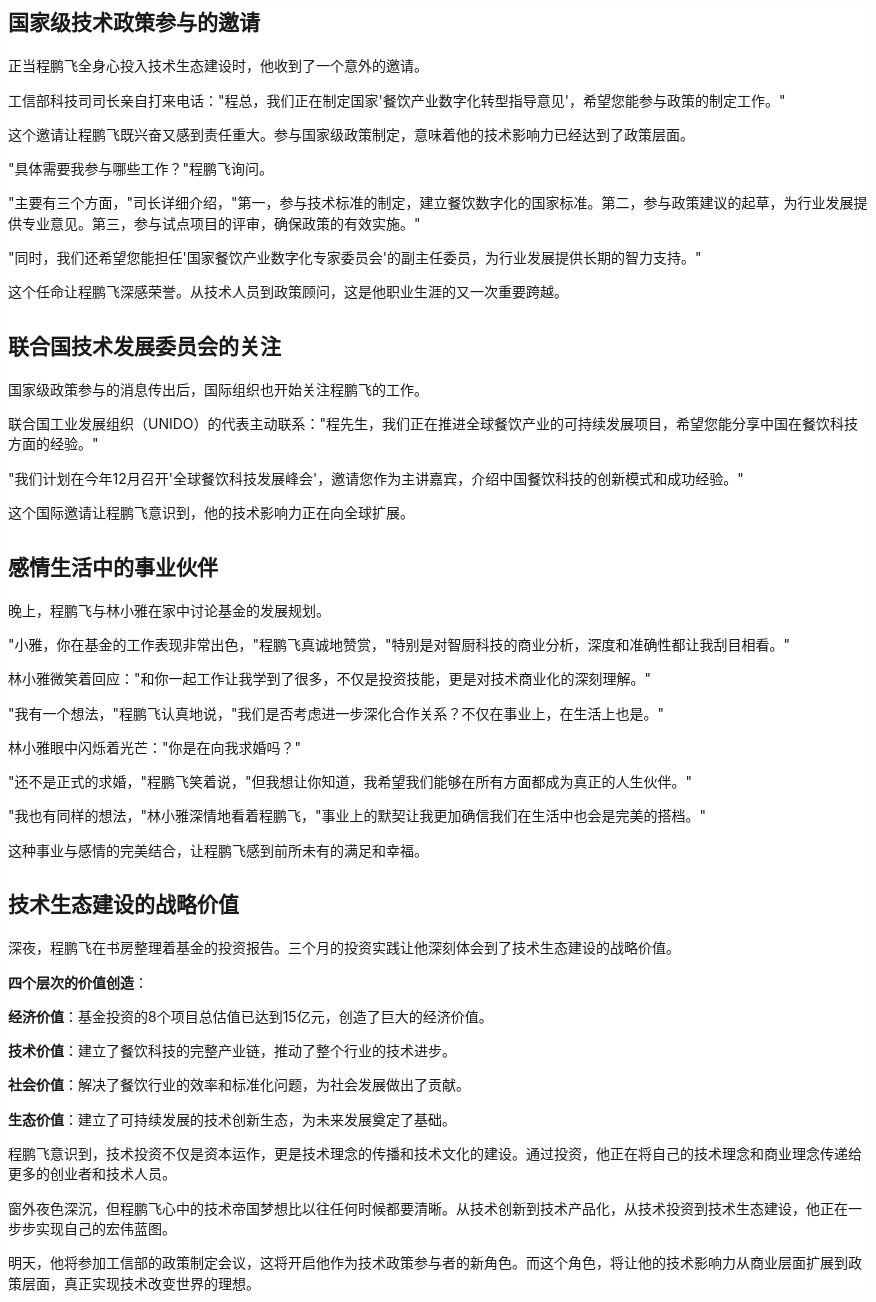 ## 国家级技术政策参与的邀请

正当程鹏飞全身心投入技术生态建设时，他收到了一个意外的邀请。

工信部科技司司长亲自打来电话："程总，我们正在制定国家'餐饮产业数字化转型指导意见'，希望您能参与政策的制定工作。"

这个邀请让程鹏飞既兴奋又感到责任重大。参与国家级政策制定，意味着他的技术影响力已经达到了政策层面。

"具体需要我参与哪些工作？"程鹏飞询问。

"主要有三个方面，"司长详细介绍，"第一，参与技术标准的制定，建立餐饮数字化的国家标准。第二，参与政策建议的起草，为行业发展提供专业意见。第三，参与试点项目的评审，确保政策的有效实施。"

"同时，我们还希望您能担任'国家餐饮产业数字化专家委员会'的副主任委员，为行业发展提供长期的智力支持。"

这个任命让程鹏飞深感荣誉。从技术人员到政策顾问，这是他职业生涯的又一次重要跨越。

## 联合国技术发展委员会的关注

国家级政策参与的消息传出后，国际组织也开始关注程鹏飞的工作。

联合国工业发展组织（UNIDO）的代表主动联系："程先生，我们正在推进全球餐饮产业的可持续发展项目，希望您能分享中国在餐饮科技方面的经验。"

"我们计划在今年12月召开'全球餐饮科技发展峰会'，邀请您作为主讲嘉宾，介绍中国餐饮科技的创新模式和成功经验。"

这个国际邀请让程鹏飞意识到，他的技术影响力正在向全球扩展。

## 感情生活中的事业伙伴

晚上，程鹏飞与林小雅在家中讨论基金的发展规划。

"小雅，你在基金的工作表现非常出色，"程鹏飞真诚地赞赏，"特别是对智厨科技的商业分析，深度和准确性都让我刮目相看。"

林小雅微笑着回应："和你一起工作让我学到了很多，不仅是投资技能，更是对技术商业化的深刻理解。"

"我有一个想法，"程鹏飞认真地说，"我们是否考虑进一步深化合作关系？不仅在事业上，在生活上也是。"

林小雅眼中闪烁着光芒："你是在向我求婚吗？"

"还不是正式的求婚，"程鹏飞笑着说，"但我想让你知道，我希望我们能够在所有方面都成为真正的人生伙伴。"

"我也有同样的想法，"林小雅深情地看着程鹏飞，"事业上的默契让我更加确信我们在生活中也会是完美的搭档。"

这种事业与感情的完美结合，让程鹏飞感到前所未有的满足和幸福。

## 技术生态建设的战略价值

深夜，程鹏飞在书房整理着基金的投资报告。三个月的投资实践让他深刻体会到了技术生态建设的战略价值。

**四个层次的价值创造**：

**经济价值**：基金投资的8个项目总估值已达到15亿元，创造了巨大的经济价值。

**技术价值**：建立了餐饮科技的完整产业链，推动了整个行业的技术进步。

**社会价值**：解决了餐饮行业的效率和标准化问题，为社会发展做出了贡献。

**生态价值**：建立了可持续发展的技术创新生态，为未来发展奠定了基础。

程鹏飞意识到，技术投资不仅是资本运作，更是技术理念的传播和技术文化的建设。通过投资，他正在将自己的技术理念和商业理念传递给更多的创业者和技术人员。

窗外夜色深沉，但程鹏飞心中的技术帝国梦想比以往任何时候都要清晰。从技术创新到技术产品化，从技术投资到技术生态建设，他正在一步步实现自己的宏伟蓝图。

明天，他将参加工信部的政策制定会议，这将开启他作为技术政策参与者的新角色。而这个角色，将让他的技术影响力从商业层面扩展到政策层面，真正实现技术改变世界的理想。